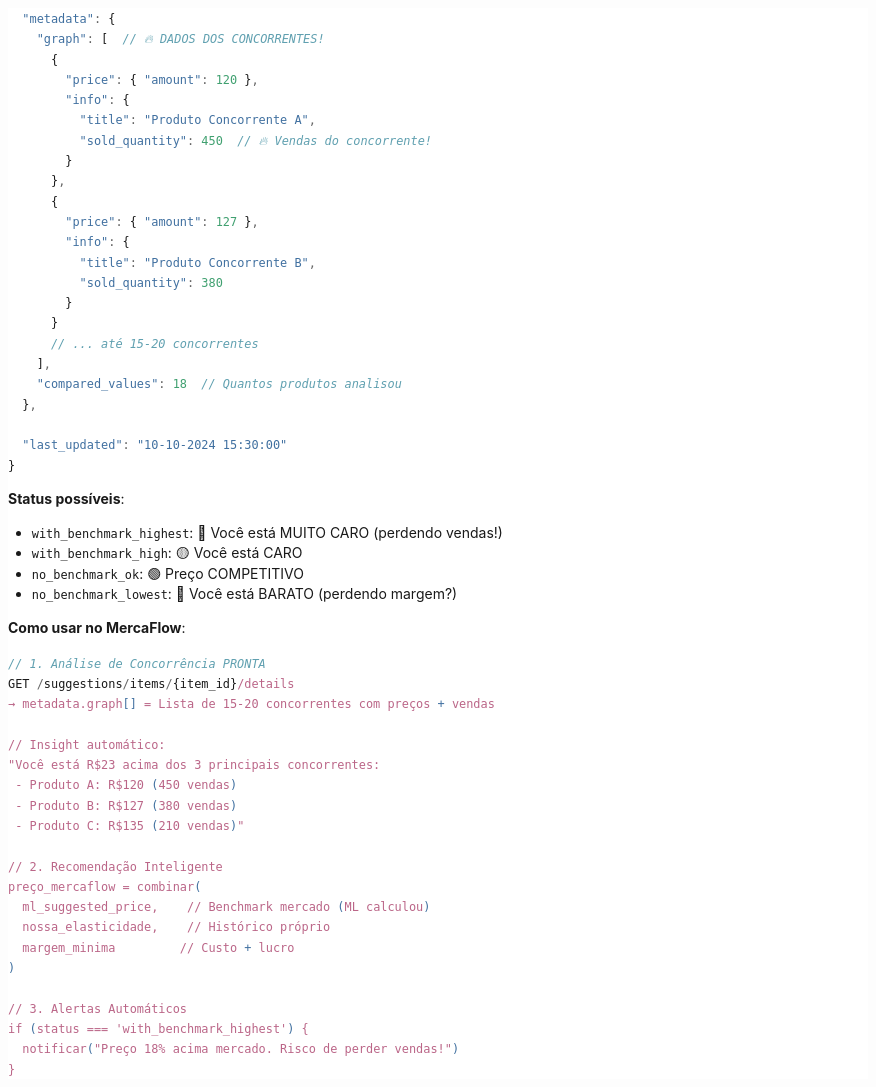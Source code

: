 ```typescript
  "metadata": {
    "graph": [  // 🔥 DADOS DOS CONCORRENTES!
      {
        "price": { "amount": 120 },
        "info": {
          "title": "Produto Concorrente A",
          "sold_quantity": 450  // 🔥 Vendas do concorrente!
        }
      },
      {
        "price": { "amount": 127 },
        "info": {
          "title": "Produto Concorrente B",
          "sold_quantity": 380
        }
      }
      // ... até 15-20 concorrentes
    ],
    "compared_values": 18  // Quantos produtos analisou
  },
  
  "last_updated": "10-10-2024 15:30:00"
}
```

**Status possíveis**:
- `with_benchmark_highest`: 🔴 Você está MUITO CARO (perdendo vendas!)
- `with_benchmark_high`: 🟡 Você está CARO
- `no_benchmark_ok`: 🟢 Preço COMPETITIVO
- `no_benchmark_lowest`: 🔵 Você está BARATO (perdendo margem?)

**Como usar no MercaFlow**:
```typescript
// 1. Análise de Concorrência PRONTA
GET /suggestions/items/{item_id}/details
→ metadata.graph[] = Lista de 15-20 concorrentes com preços + vendas

// Insight automático:
"Você está R$23 acima dos 3 principais concorrentes:
 - Produto A: R$120 (450 vendas)
 - Produto B: R$127 (380 vendas)
 - Produto C: R$135 (210 vendas)"

// 2. Recomendação Inteligente
preço_mercaflow = combinar(
  ml_suggested_price,    // Benchmark mercado (ML calculou)
  nossa_elasticidade,    // Histórico próprio
  margem_minima         // Custo + lucro
)

// 3. Alertas Automáticos
if (status === 'with_benchmark_highest') {
  notificar("Preço 18% acima mercado. Risco de perder vendas!")
}
```
